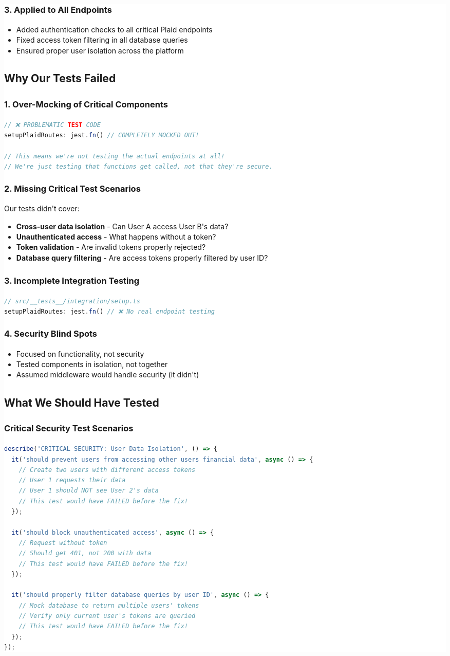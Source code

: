 ### **3. Applied to All Endpoints**
- Added authentication checks to all critical Plaid endpoints
- Fixed access token filtering in all database queries
- Ensured proper user isolation across the platform

## **Why Our Tests Failed**

### **1. Over-Mocking of Critical Components**
```typescript
// ❌ PROBLEMATIC TEST CODE
setupPlaidRoutes: jest.fn() // COMPLETELY MOCKED OUT!

// This means we're not testing the actual endpoints at all!
// We're just testing that functions get called, not that they're secure.
```

### **2. Missing Critical Test Scenarios**
Our tests didn't cover:
- **Cross-user data isolation** - Can User A access User B's data?
- **Unauthenticated access** - What happens without a token?
- **Token validation** - Are invalid tokens properly rejected?
- **Database query filtering** - Are access tokens properly filtered by user ID?

### **3. Incomplete Integration Testing**
```typescript
// src/__tests__/integration/setup.ts
setupPlaidRoutes: jest.fn() // ❌ No real endpoint testing
```

### **4. Security Blind Spots**
- Focused on functionality, not security
- Tested components in isolation, not together
- Assumed middleware would handle security (it didn't)

## **What We Should Have Tested**

### **Critical Security Test Scenarios**
```typescript
describe('CRITICAL SECURITY: User Data Isolation', () => {
  it('should prevent users from accessing other users financial data', async () => {
    // Create two users with different access tokens
    // User 1 requests their data
    // User 1 should NOT see User 2's data
    // This test would have FAILED before the fix!
  });

  it('should block unauthenticated access', async () => {
    // Request without token
    // Should get 401, not 200 with data
    // This test would have FAILED before the fix!
  });

  it('should properly filter database queries by user ID', async () => {
    // Mock database to return multiple users' tokens
    // Verify only current user's tokens are queried
    // This test would have FAILED before the fix!
  });
});
```
